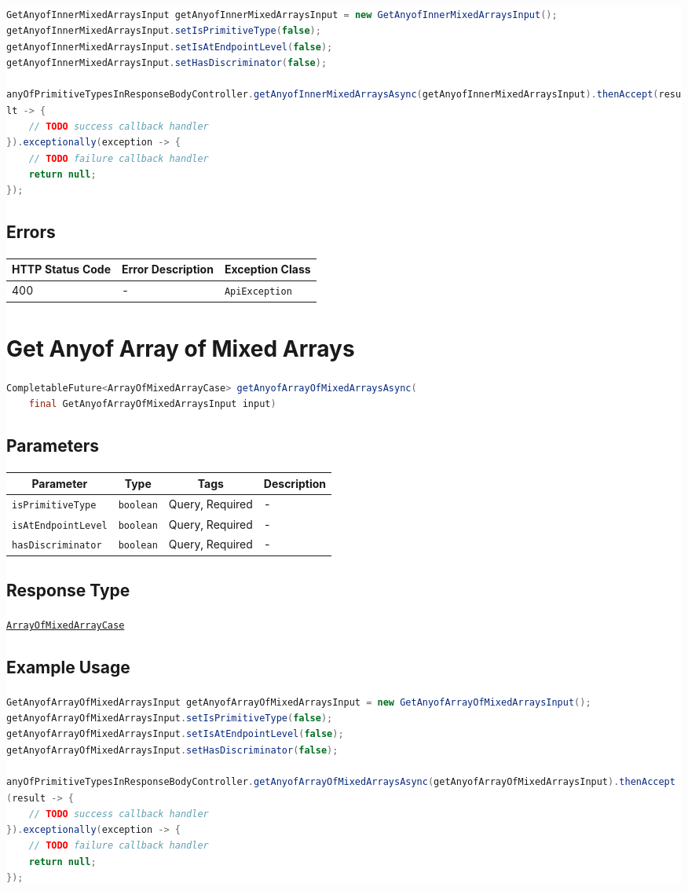 ```java
GetAnyofInnerMixedArraysInput getAnyofInnerMixedArraysInput = new GetAnyofInnerMixedArraysInput();
getAnyofInnerMixedArraysInput.setIsPrimitiveType(false);
getAnyofInnerMixedArraysInput.setIsAtEndpointLevel(false);
getAnyofInnerMixedArraysInput.setHasDiscriminator(false);

anyOfPrimitiveTypesInResponseBodyController.getAnyofInnerMixedArraysAsync(getAnyofInnerMixedArraysInput).thenAccept(result -> {
    // TODO success callback handler
}).exceptionally(exception -> {
    // TODO failure callback handler
    return null;
});
```

## Errors

| HTTP Status Code | Error Description | Exception Class |
|  --- | --- | --- |
| 400 | - | `ApiException` |


# Get Anyof Array of Mixed Arrays

```java
CompletableFuture<ArrayOfMixedArrayCase> getAnyofArrayOfMixedArraysAsync(
    final GetAnyofArrayOfMixedArraysInput input)
```

## Parameters

| Parameter | Type | Tags | Description |
|  --- | --- | --- | --- |
| `isPrimitiveType` | `boolean` | Query, Required | - |
| `isAtEndpointLevel` | `boolean` | Query, Required | - |
| `hasDiscriminator` | `boolean` | Query, Required | - |

## Response Type

[`ArrayOfMixedArrayCase`](/doc/models/array-of-mixed-array-case.md)

## Example Usage

```java
GetAnyofArrayOfMixedArraysInput getAnyofArrayOfMixedArraysInput = new GetAnyofArrayOfMixedArraysInput();
getAnyofArrayOfMixedArraysInput.setIsPrimitiveType(false);
getAnyofArrayOfMixedArraysInput.setIsAtEndpointLevel(false);
getAnyofArrayOfMixedArraysInput.setHasDiscriminator(false);

anyOfPrimitiveTypesInResponseBodyController.getAnyofArrayOfMixedArraysAsync(getAnyofArrayOfMixedArraysInput).thenAccept(result -> {
    // TODO success callback handler
}).exceptionally(exception -> {
    // TODO failure callback handler
    return null;
});
```
